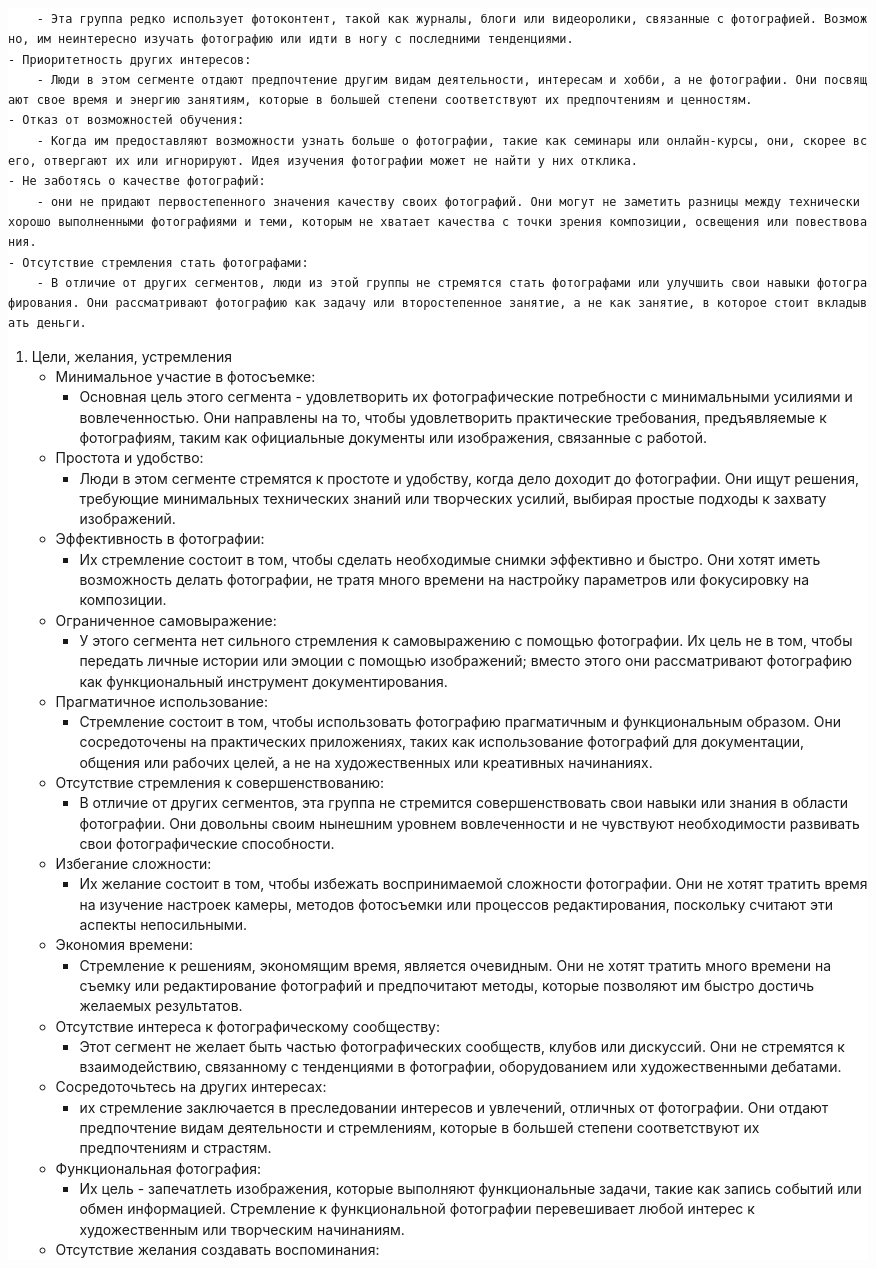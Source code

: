 		- Эта группа редко использует фотоконтент, такой как журналы, блоги или видеоролики, связанные с фотографией. Возможно, им неинтересно изучать фотографию или идти в ногу с последними тенденциями.
	- Приоритетность других интересов: 
		- Люди в этом сегменте отдают предпочтение другим видам деятельности, интересам и хобби, а не фотографии. Они посвящают свое время и энергию занятиям, которые в большей степени соответствуют их предпочтениям и ценностям.
	- Отказ от возможностей обучения: 
		- Когда им предоставляют возможности узнать больше о фотографии, такие как семинары или онлайн-курсы, они, скорее всего, отвергают их или игнорируют. Идея изучения фотографии может не найти у них отклика.
	- Не заботясь о качестве фотографий: 
		- они не придают первостепенного значения качеству своих фотографий. Они могут не заметить разницы между технически хорошо выполненными фотографиями и теми, которым не хватает качества с точки зрения композиции, освещения или повествования.
	- Отсутствие стремления стать фотографами: 
		- В отличие от других сегментов, люди из этой группы не стремятся стать фотографами или улучшить свои навыки фотографирования. Они рассматривают фотографию как задачу или второстепенное занятие, а не как занятие, в которое стоит вкладывать деньги.
1. Цели, желания, устремления
	- Минимальное участие в фотосъемке: 
		- Основная цель этого сегмента - удовлетворить их фотографические потребности с минимальными усилиями и вовлеченностью. Они направлены на то, чтобы удовлетворить практические требования, предъявляемые к фотографиям, таким как официальные документы или изображения, связанные с работой.
	- Простота и удобство: 
		- Люди в этом сегменте стремятся к простоте и удобству, когда дело доходит до фотографии. Они ищут решения, требующие минимальных технических знаний или творческих усилий, выбирая простые подходы к захвату изображений.
	- Эффективность в фотографии: 
		- Их стремление состоит в том, чтобы сделать необходимые снимки эффективно и быстро. Они хотят иметь возможность делать фотографии, не тратя много времени на настройку параметров или фокусировку на композиции.
	- Ограниченное самовыражение: 
		- У этого сегмента нет сильного стремления к самовыражению с помощью фотографии. Их цель не в том, чтобы передать личные истории или эмоции с помощью изображений; вместо этого они рассматривают фотографию как функциональный инструмент документирования.
	- Прагматичное использование: 
		- Стремление состоит в том, чтобы использовать фотографию прагматичным и функциональным образом. Они сосредоточены на практических приложениях, таких как использование фотографий для документации, общения или рабочих целей, а не на художественных или креативных начинаниях.
	- Отсутствие стремления к совершенствованию: 
		- В отличие от других сегментов, эта группа не стремится совершенствовать свои навыки или знания в области фотографии. Они довольны своим нынешним уровнем вовлеченности и не чувствуют необходимости развивать свои фотографические способности.
	- Избегание сложности: 
		- Их желание состоит в том, чтобы избежать воспринимаемой сложности фотографии. Они не хотят тратить время на изучение настроек камеры, методов фотосъемки или процессов редактирования, поскольку считают эти аспекты непосильными.
	- Экономия времени: 
		- Стремление к решениям, экономящим время, является очевидным. Они не хотят тратить много времени на съемку или редактирование фотографий и предпочитают методы, которые позволяют им быстро достичь желаемых результатов.
	- Отсутствие интереса к фотографическому сообществу: 
		- Этот сегмент не желает быть частью фотографических сообществ, клубов или дискуссий. Они не стремятся к взаимодействию, связанному с тенденциями в фотографии, оборудованием или художественными дебатами.
	- Сосредоточьтесь на других интересах: 
		- их стремление заключается в преследовании интересов и увлечений, отличных от фотографии. Они отдают предпочтение видам деятельности и стремлениям, которые в большей степени соответствуют их предпочтениям и страстям.
	- Функциональная фотография: 
		- Их цель - запечатлеть изображения, которые выполняют функциональные задачи, такие как запись событий или обмен информацией. Стремление к функциональной фотографии перевешивает любой интерес к художественным или творческим начинаниям.
	- Отсутствие желания создавать воспоминания: 